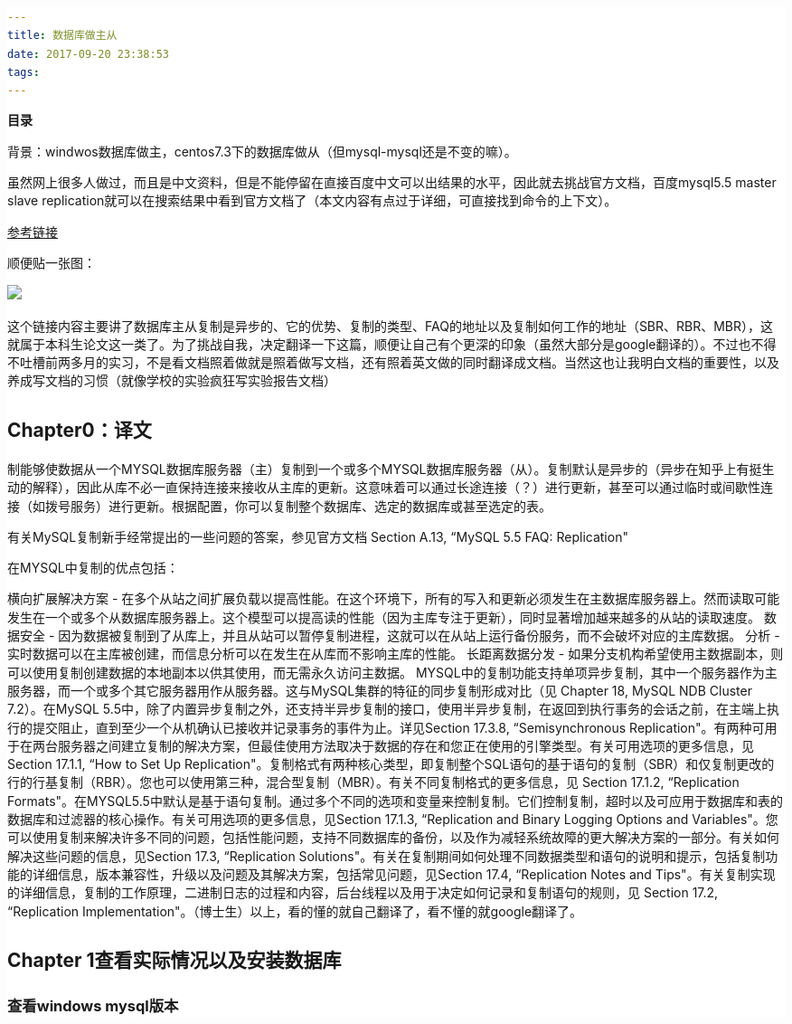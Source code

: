 ```yaml
---
title: 数据库做主从
date: 2017-09-20 23:38:53
tags:
---
```


**目录**


背景：windwos数据库做主，centos7.3下的数据库做从（但mysql-mysql还是不变的嘛）。

虽然网上很多人做过，而且是中文资料，但是不能停留在直接百度中文可以出结果的水平，因此就去挑战官方文档，百度mysql5.5 master slave replication就可以在搜索结果中看到官方文档了（本文内容有点过于详细，可直接找到命令的上下文）。

[参考链接](https://dev.mysql.com/doc/refman/5.5/en/replication.html)

顺便贴一张图：

![](https://wulasite.top/mdimage/16-768x752.png)

这个链接内容主要讲了数据库主从复制是异步的、它的优势、复制的类型、FAQ的地址以及复制如何工作的地址（SBR、RBR、MBR），这就属于本科生论文这一类了。为了挑战自我，决定翻译一下这篇，顺便让自己有个更深的印象（虽然大部分是google翻译的）。不过也不得不吐槽前两多月的实习，不是看文档照着做就是照着做写文档，还有照着英文做的同时翻译成文档。当然这也让我明白文档的重要性，以及养成写文档的习惯（就像学校的实验疯狂写实验报告文档）

## Chapter0：译文


制能够使数据从一个MYSQL数据库服务器（主）复制到一个或多个MYSQL数据库服务器（从）。复制默认是异步的（异步在知乎上有挺生动的解释），因此从库不必一直保持连接来接收从主库的更新。这意味着可以通过长途连接（？）进行更新，甚至可以通过临时或间歇性连接（如拨号服务）进行更新。根据配置，你可以复制整个数据库、选定的数据库或甚至选定的表。

有关MySQL复制新手经常提出的一些问题的答案，参见官方文档 Section A.13, “MySQL 5.5 FAQ: Replication"

在MYSQL中复制的优点包括：

横向扩展解决方案 - 在多个从站之间扩展负载以提高性能。在这个环境下，所有的写入和更新必须发生在主数据库服务器上。然而读取可能发生在一个或多个从数据库服务器上。这个模型可以提高读的性能（因为主库专注于更新），同时显著增加越来越多的从站的读取速度。
 数据安全 - 因为数据被复制到了从库上，并且从站可以暂停复制进程，这就可以在从站上运行备份服务，而不会破坏对应的主库数据。
分析 - 实时数据可以在主库被创建，而信息分析可以在发生在从库而不影响主库的性能。
长距离数据分发 - 如果分支机构希望使用主数据副本，则可以使用复制创建数据的本地副本以供其使用，而无需永久访问主数据。
MYSQL中的复制功能支持单项异步复制，其中一个服务器作为主服务器，而一个或多个其它服务器用作从服务器。这与MySQL集群的特征的同步复制形成对比（见 Chapter 18, MySQL NDB Cluster 7.2）。在MySQL 5.5中，除了内置异步复制之外，还支持半异步复制的接口，使用半异步复制，在返回到执行事务的会话之前，在主端上执行的提交阻止，直到至少一个从机确认已接收并记录事务的事件为止。详见Section 17.3.8, “Semisynchronous Replication"。有两种可用于在两台服务器之间建立复制的解决方案，但最佳使用方法取决于数据的存在和您正在使用的引擎类型。有关可用选项的更多信息，见Section 17.1.1, “How to Set Up Replication"。复制格式有两种核心类型，即复制整个SQL语句的基于语句的复制（SBR）和仅复制更改的行的行基复制（RBR）。您也可以使用第三种，混合型复制（MBR）。有关不同复制格式的更多信息，见 Section 17.1.2, “Replication Formats"。在MYSQL5.5中默认是基于语句复制。通过多个不同的选项和变量来控制复制。它们控制复制，超时以及可应用于数据库和表的数据库和过滤器的核心操作。有关可用选项的更多信息，见Section 17.1.3, “Replication and Binary Logging Options and Variables"。您可以使用复制来解决许多不同的问题，包括性能问题，支持不同数据库的备份，以及作为减轻系统故障的更大解决方案的一部分。有关如何解决这些问题的信息，见Section 17.3, “Replication Solutions"。有关在复制期间如何处理不同数据类型和语句的说明和提示，包括复制功能的详细信息，版本兼容性，升级以及问题及其解决方案，包括常见问题，见Section 17.4, “Replication Notes and Tips"。有关复制实现的详细信息，复制的工作原理，二进制日志的过程和内容，后台线程以及用于决定如何记录和复制语句的规则，见 Section 17.2, “Replication Implementation"。（博士生）以上，看的懂的就自己翻译了，看不懂的就google翻译了。

## Chapter 1查看实际情况以及安装数据库

### 查看windows mysql版本
